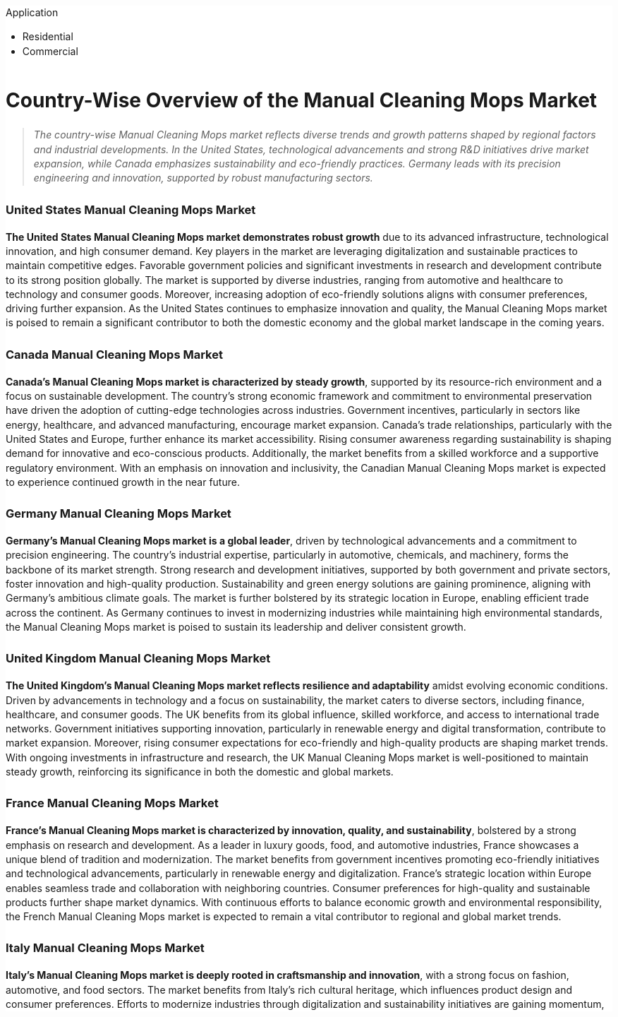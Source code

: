 Application</h3><ul><li>Residential</li><li>Commercial</li></ul><h1><span class="">Country-Wise Overview of the Manual Cleaning Mops Market<br /></span></h1><blockquote><p><em><span class="">The country-wise Manual Cleaning Mops market reflects diverse trends and growth patterns shaped by regional factors and industrial developments. In the United States, technological advancements and strong R&amp;D initiatives drive market expansion, while Canada emphasizes sustainability and eco-friendly practices. Germany leads with its precision engineering and innovation, supported by robust manufacturing sectors.</span></em></p></blockquote><h3><strong>United States Manual Cleaning Mops Market</strong></h3><p><strong>The United States Manual Cleaning Mops market demonstrates robust growth</strong> due to its advanced infrastructure, technological innovation, and high consumer demand. Key players in the market are leveraging digitalization and sustainable practices to maintain competitive edges. Favorable government policies and significant investments in research and development contribute to its strong position globally. The market is supported by diverse industries, ranging from automotive and healthcare to technology and consumer goods. Moreover, increasing adoption of eco-friendly solutions aligns with consumer preferences, driving further expansion. As the United States continues to emphasize innovation and quality, the Manual Cleaning Mops market is poised to remain a significant contributor to both the domestic economy and the global market landscape in the coming years.</p><h3><strong>Canada Manual Cleaning Mops Market</strong></h3><p><strong>Canada&rsquo;s Manual Cleaning Mops market is characterized by steady growth</strong>, supported by its resource-rich environment and a focus on sustainable development. The country&rsquo;s strong economic framework and commitment to environmental preservation have driven the adoption of cutting-edge technologies across industries. Government incentives, particularly in sectors like energy, healthcare, and advanced manufacturing, encourage market expansion. Canada&rsquo;s trade relationships, particularly with the United States and Europe, further enhance its market accessibility. Rising consumer awareness regarding sustainability is shaping demand for innovative and eco-conscious products. Additionally, the market benefits from a skilled workforce and a supportive regulatory environment. With an emphasis on innovation and inclusivity, the Canadian Manual Cleaning Mops market is expected to experience continued growth in the near future.</p><h3><strong>Germany Manual Cleaning Mops Market</strong></h3><p><strong>Germany&rsquo;s Manual Cleaning Mops market is a global leader</strong>, driven by technological advancements and a commitment to precision engineering. The country&rsquo;s industrial expertise, particularly in automotive, chemicals, and machinery, forms the backbone of its market strength. Strong research and development initiatives, supported by both government and private sectors, foster innovation and high-quality production. Sustainability and green energy solutions are gaining prominence, aligning with Germany&rsquo;s ambitious climate goals. The market is further bolstered by its strategic location in Europe, enabling efficient trade across the continent. As Germany continues to invest in modernizing industries while maintaining high environmental standards, the Manual Cleaning Mops market is poised to sustain its leadership and deliver consistent growth.</p><h3><strong>United Kingdom Manual Cleaning Mops Market</strong></h3><p><strong>The United Kingdom&rsquo;s Manual Cleaning Mops market reflects resilience and adaptability</strong> amidst evolving economic conditions. Driven by advancements in technology and a focus on sustainability, the market caters to diverse sectors, including finance, healthcare, and consumer goods. The UK benefits from its global influence, skilled workforce, and access to international trade networks. Government initiatives supporting innovation, particularly in renewable energy and digital transformation, contribute to market expansion. Moreover, rising consumer expectations for eco-friendly and high-quality products are shaping market trends. With ongoing investments in infrastructure and research, the UK Manual Cleaning Mops market is well-positioned to maintain steady growth, reinforcing its significance in both the domestic and global markets.</p><h3><strong>France Manual Cleaning Mops Market</strong></h3><p><strong>France&rsquo;s Manual Cleaning Mops market is characterized by innovation, quality, and sustainability</strong>, bolstered by a strong emphasis on research and development. As a leader in luxury goods, food, and automotive industries, France showcases a unique blend of tradition and modernization. The market benefits from government incentives promoting eco-friendly initiatives and technological advancements, particularly in renewable energy and digitalization. France&rsquo;s strategic location within Europe enables seamless trade and collaboration with neighboring countries. Consumer preferences for high-quality and sustainable products further shape market dynamics. With continuous efforts to balance economic growth and environmental responsibility, the French Manual Cleaning Mops market is expected to remain a vital contributor to regional and global market trends.</p><h3><strong>Italy Manual Cleaning Mops Market</strong></h3><p><strong>Italy&rsquo;s Manual Cleaning Mops market is deeply rooted in craftsmanship and innovation</strong>, with a strong focus on fashion, automotive, and food sectors. The market benefits from Italy&rsquo;s rich cultural heritage, which influences product design and consumer preferences. Efforts to modernize industries through digitalization and sustainability initiatives are gaining momentum,